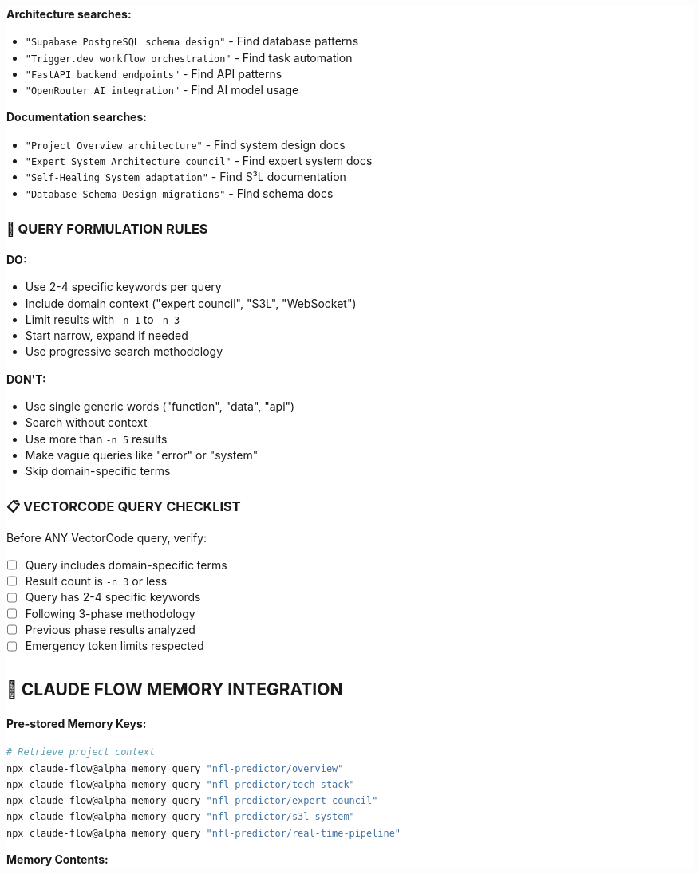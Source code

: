**Architecture searches:**

- `"Supabase PostgreSQL schema design"` - Find database patterns
- `"Trigger.dev workflow orchestration"` - Find task automation
- `"FastAPI backend endpoints"` - Find API patterns
- `"OpenRouter AI integration"` - Find AI model usage

**Documentation searches:**

- `"Project Overview architecture"` - Find system design docs
- `"Expert System Architecture council"` - Find expert system docs
- `"Self-Healing System adaptation"` - Find S³L documentation
- `"Database Schema Design migrations"` - Find schema docs

### 🚨 QUERY FORMULATION RULES

**DO:**
- Use 2-4 specific keywords per query
- Include domain context ("expert council", "S3L", "WebSocket")
- Limit results with `-n 1` to `-n 3`
- Start narrow, expand if needed
- Use progressive search methodology

**DON'T:**
- Use single generic words ("function", "data", "api")
- Search without context
- Use more than `-n 5` results
- Make vague queries like "error" or "system"
- Skip domain-specific terms

### 📋 VECTORCODE QUERY CHECKLIST

Before ANY VectorCode query, verify:

- [ ] Query includes domain-specific terms
- [ ] Result count is `-n 3` or less  
- [ ] Query has 2-4 specific keywords
- [ ] Following 3-phase methodology
- [ ] Previous phase results analyzed
- [ ] Emergency token limits respected

## 🧠 CLAUDE FLOW MEMORY INTEGRATION

**Pre-stored Memory Keys:**

```bash
# Retrieve project context
npx claude-flow@alpha memory query "nfl-predictor/overview"
npx claude-flow@alpha memory query "nfl-predictor/tech-stack"
npx claude-flow@alpha memory query "nfl-predictor/expert-council"
npx claude-flow@alpha memory query "nfl-predictor/s3l-system"
npx claude-flow@alpha memory query "nfl-predictor/real-time-pipeline"
```

**Memory Contents:**
